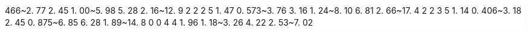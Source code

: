 466~2.
77
2.
45
1.
00~5.
98
5.
28
2.
16~12.
9
2
2
2
5
1.
47
0.
573~3.
76
3.
16
1.
24~8.
10
6.
81
2.
66~17.
4
2
2
3
5
1.
14
0.
406~3.
18
2.
45
0.
875~6.
85
6.
28
1.
89~14.
8
0
0
4
4
1.
96
1.
18~3.
26
4.
22
2.
53~7.
02
